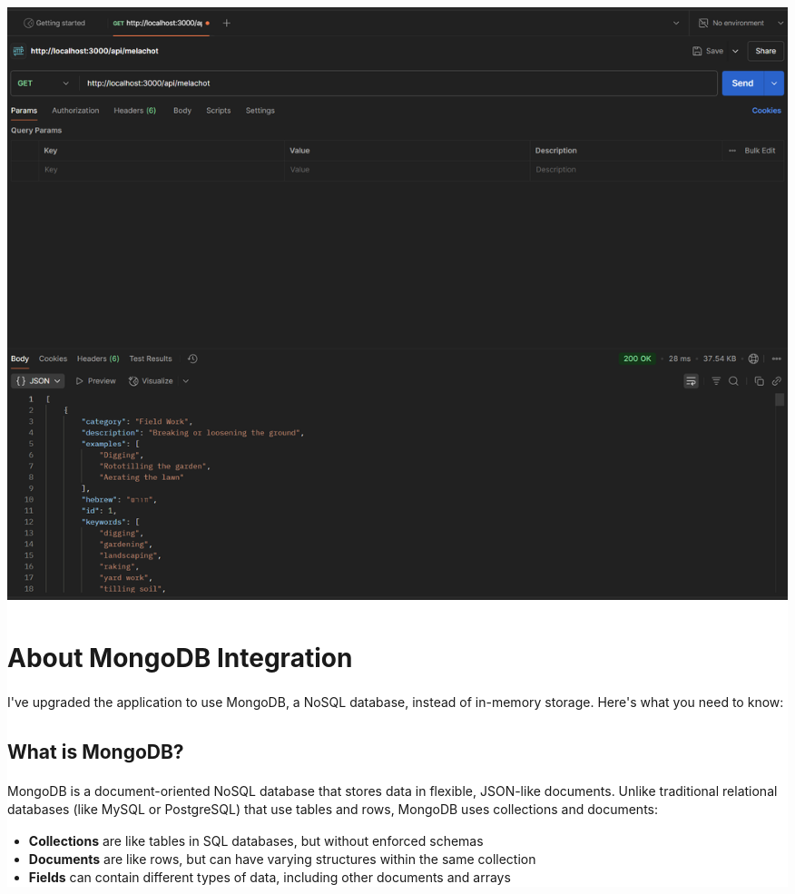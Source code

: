 ![API Testing](images/postman.png)




# About MongoDB Integration

I've upgraded the application to use MongoDB, a NoSQL database, instead of in-memory storage. Here's what you need to know:

## What is MongoDB?
MongoDB is a document-oriented NoSQL database that stores data in flexible, JSON-like documents. Unlike traditional relational databases (like MySQL or PostgreSQL) that use tables and rows, MongoDB uses collections and documents:

- **Collections** are like tables in SQL databases, but without enforced schemas
- **Documents** are like rows, but can have varying structures within the same collection
- **Fields** can contain different types of data, including other documents and arrays
